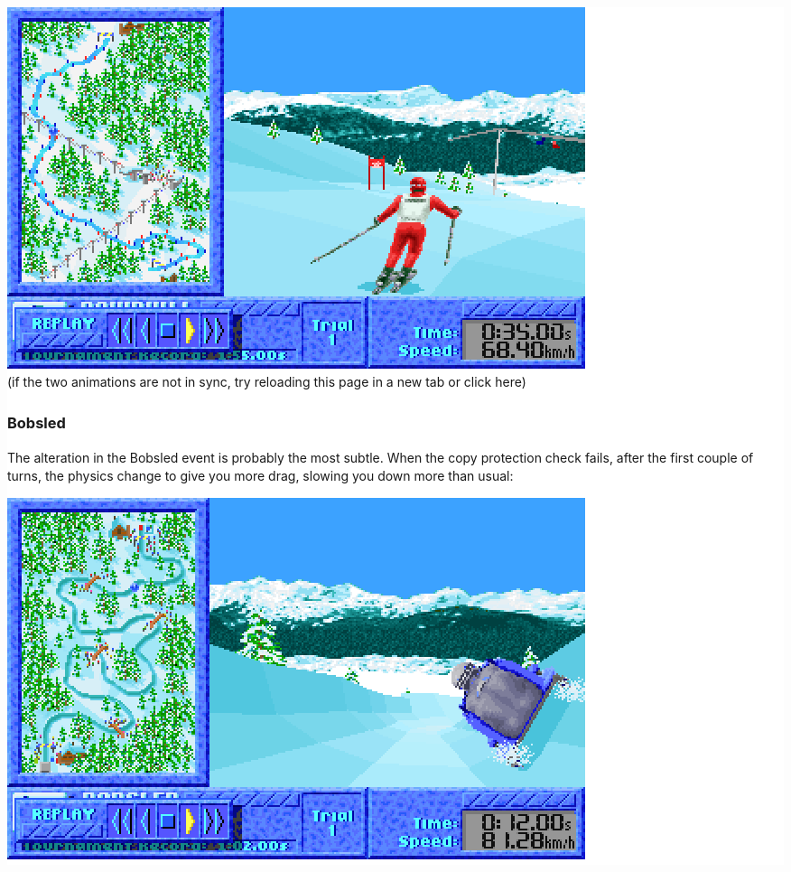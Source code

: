 ![Downhill failure](downhill_failed.webp)
<br>
(if the two animations are not in sync, try reloading this page in a new tab<a> or click here</a>)

### Bobsled

The alteration in the Bobsled event is probably the most subtle.
When the copy protection check fails, after the first couple of turns, the physics change to give you more drag, slowing you down more than usual:

![Bobsled success](bobsled_success.webp)